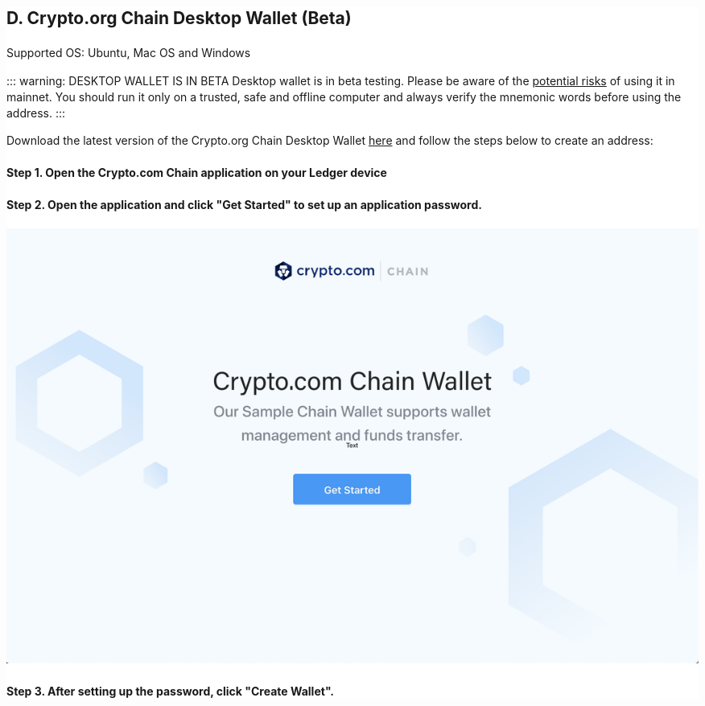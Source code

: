 ## D. Crypto.org Chain Desktop Wallet (Beta)

Supported OS: Ubuntu, Mac OS and Windows

::: warning: DESKTOP WALLET IS IN BETA
Desktop wallet is in beta testing. Please be aware of the [potential risks](https://github.com/crypto-com/chain-desktop-wallet#warning) of using it in mainnet. You should run it only on a trusted, safe and offline computer and always verify the mnemonic words before using the address.
:::

Download the latest version of the Crypto.org Chain Desktop Wallet [here](https://github.com/crypto-com/chain-desktop-wallet/releases) and follow the steps below to create an address:

#### Step 1. Open the Crypto.com Chain application on your Ledger device

#### Step 2. Open the application and click "Get Started" to set up an application password.

<img src="./assets/mainnet-address-generation/desktop-get-started.png" />

#### Step 3. After setting up the password, click "Create Wallet".
